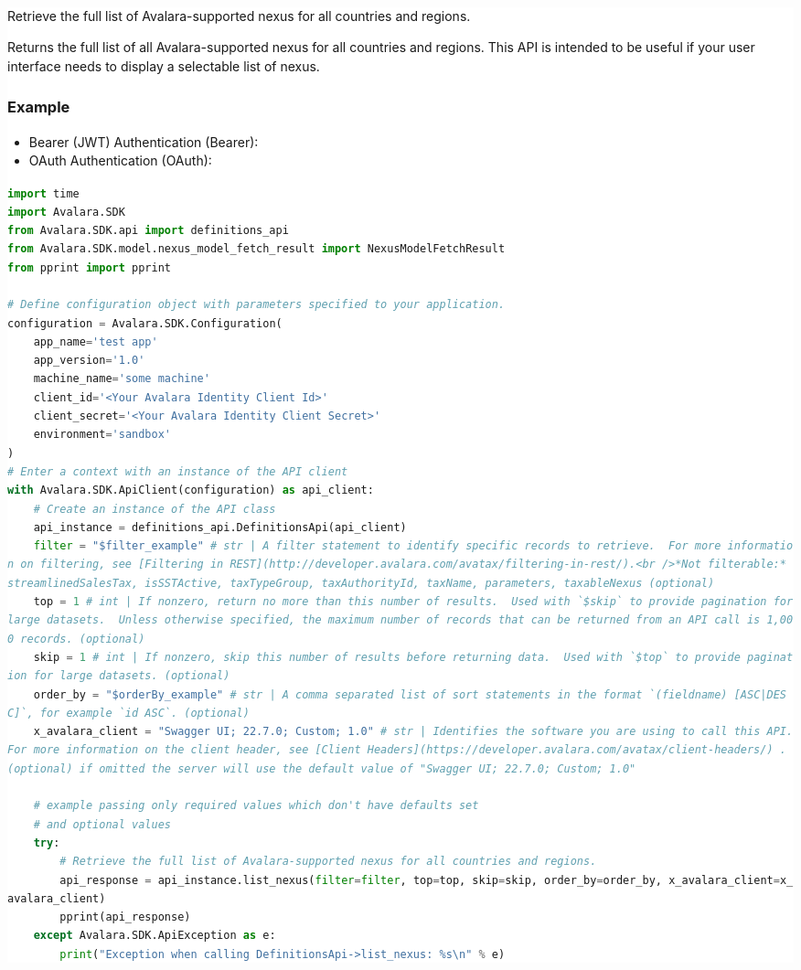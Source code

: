 Retrieve the full list of Avalara-supported nexus for all countries and regions.

Returns the full list of all Avalara-supported nexus for all countries and regions.                This API is intended to be useful if your user interface needs to display a selectable list of nexus.

### Example

* Bearer (JWT) Authentication (Bearer):
* OAuth Authentication (OAuth):

```python
import time
import Avalara.SDK
from Avalara.SDK.api import definitions_api
from Avalara.SDK.model.nexus_model_fetch_result import NexusModelFetchResult
from pprint import pprint
    
# Define configuration object with parameters specified to your application.
configuration = Avalara.SDK.Configuration(
    app_name='test app'
    app_version='1.0'
    machine_name='some machine'
    client_id='<Your Avalara Identity Client Id>'
    client_secret='<Your Avalara Identity Client Secret>'
    environment='sandbox'
)
# Enter a context with an instance of the API client
with Avalara.SDK.ApiClient(configuration) as api_client:
    # Create an instance of the API class
    api_instance = definitions_api.DefinitionsApi(api_client)
    filter = "$filter_example" # str | A filter statement to identify specific records to retrieve.  For more information on filtering, see [Filtering in REST](http://developer.avalara.com/avatax/filtering-in-rest/).<br />*Not filterable:* streamlinedSalesTax, isSSTActive, taxTypeGroup, taxAuthorityId, taxName, parameters, taxableNexus (optional)
    top = 1 # int | If nonzero, return no more than this number of results.  Used with `$skip` to provide pagination for large datasets.  Unless otherwise specified, the maximum number of records that can be returned from an API call is 1,000 records. (optional)
    skip = 1 # int | If nonzero, skip this number of results before returning data.  Used with `$top` to provide pagination for large datasets. (optional)
    order_by = "$orderBy_example" # str | A comma separated list of sort statements in the format `(fieldname) [ASC|DESC]`, for example `id ASC`. (optional)
    x_avalara_client = "Swagger UI; 22.7.0; Custom; 1.0" # str | Identifies the software you are using to call this API.  For more information on the client header, see [Client Headers](https://developer.avalara.com/avatax/client-headers/) . (optional) if omitted the server will use the default value of "Swagger UI; 22.7.0; Custom; 1.0"

    # example passing only required values which don't have defaults set
    # and optional values
    try:
        # Retrieve the full list of Avalara-supported nexus for all countries and regions.
        api_response = api_instance.list_nexus(filter=filter, top=top, skip=skip, order_by=order_by, x_avalara_client=x_avalara_client)
        pprint(api_response)
    except Avalara.SDK.ApiException as e:
        print("Exception when calling DefinitionsApi->list_nexus: %s\n" % e)
```
